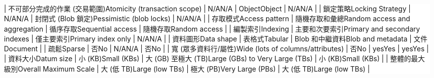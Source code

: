 | <span data-ttu-id="83a18-326">不可部分完成的作業 (交易範圍)</span><span class="sxs-lookup"><span data-stu-id="83a18-326">Atomicity (transaction scope)</span></span> | <span data-ttu-id="83a18-327">N/A</span><span class="sxs-lookup"><span data-stu-id="83a18-327">N/A</span></span> | <span data-ttu-id="83a18-328">Object</span><span class="sxs-lookup"><span data-stu-id="83a18-328">Object</span></span> | <span data-ttu-id="83a18-329">N/A</span><span class="sxs-lookup"><span data-stu-id="83a18-329">N/A</span></span> |
| <span data-ttu-id="83a18-330">鎖定策略</span><span class="sxs-lookup"><span data-stu-id="83a18-330">Locking Strategy</span></span> | <span data-ttu-id="83a18-331">N/A</span><span class="sxs-lookup"><span data-stu-id="83a18-331">N/A</span></span> | <span data-ttu-id="83a18-332">封閉式 (Blob 鎖定)</span><span class="sxs-lookup"><span data-stu-id="83a18-332">Pessimistic (blob locks)</span></span> | <span data-ttu-id="83a18-333">N/A</span><span class="sxs-lookup"><span data-stu-id="83a18-333">N/A</span></span> |
| <span data-ttu-id="83a18-334">存取模式</span><span class="sxs-lookup"><span data-stu-id="83a18-334">Access pattern</span></span> | <span data-ttu-id="83a18-335">隨機存取和彙總</span><span class="sxs-lookup"><span data-stu-id="83a18-335">Random access and aggregation</span></span> | <span data-ttu-id="83a18-336">循序存取</span><span class="sxs-lookup"><span data-stu-id="83a18-336">Sequential access</span></span> | <span data-ttu-id="83a18-337">隨機存取</span><span class="sxs-lookup"><span data-stu-id="83a18-337">Random access</span></span> |
| <span data-ttu-id="83a18-338">編製索引</span><span class="sxs-lookup"><span data-stu-id="83a18-338">Indexing</span></span> | <span data-ttu-id="83a18-339">主要和次要索引</span><span class="sxs-lookup"><span data-stu-id="83a18-339">Primary and secondary indexes</span></span> | <span data-ttu-id="83a18-340">僅主要索引</span><span class="sxs-lookup"><span data-stu-id="83a18-340">Primary index only</span></span> | <span data-ttu-id="83a18-341">N/A</span><span class="sxs-lookup"><span data-stu-id="83a18-341">N/A</span></span> |
| <span data-ttu-id="83a18-342">資料圖形</span><span class="sxs-lookup"><span data-stu-id="83a18-342">Data shape</span></span> | <span data-ttu-id="83a18-343">表格式</span><span class="sxs-lookup"><span data-stu-id="83a18-343">Tabular</span></span> | <span data-ttu-id="83a18-344">Blob 和中繼資料</span><span class="sxs-lookup"><span data-stu-id="83a18-344">Blob and metadata</span></span> | <span data-ttu-id="83a18-345">文件</span><span class="sxs-lookup"><span data-stu-id="83a18-345">Document</span></span> |
| <span data-ttu-id="83a18-346">疏鬆</span><span class="sxs-lookup"><span data-stu-id="83a18-346">Sparse</span></span> | <span data-ttu-id="83a18-347">否</span><span class="sxs-lookup"><span data-stu-id="83a18-347">No</span></span> | <span data-ttu-id="83a18-348">N/A</span><span class="sxs-lookup"><span data-stu-id="83a18-348">N/A</span></span> | <span data-ttu-id="83a18-349">否</span><span class="sxs-lookup"><span data-stu-id="83a18-349">No</span></span> |
| <span data-ttu-id="83a18-350">寬 (眾多資料行/屬性)</span><span class="sxs-lookup"><span data-stu-id="83a18-350">Wide (lots of columns/attributes)</span></span> |  <span data-ttu-id="83a18-351">否</span><span class="sxs-lookup"><span data-stu-id="83a18-351">No</span></span> | <span data-ttu-id="83a18-352">yes</span><span class="sxs-lookup"><span data-stu-id="83a18-352">Yes</span></span> | <span data-ttu-id="83a18-353">yes</span><span class="sxs-lookup"><span data-stu-id="83a18-353">Yes</span></span> |  
| <span data-ttu-id="83a18-354">資料大小</span><span class="sxs-lookup"><span data-stu-id="83a18-354">Datum size</span></span> | <span data-ttu-id="83a18-355">小 (KB)</span><span class="sxs-lookup"><span data-stu-id="83a18-355">Small (KBs)</span></span> | <span data-ttu-id="83a18-356">大 (GB) 至極大 (TB)</span><span class="sxs-lookup"><span data-stu-id="83a18-356">Large (GBs) to Very Large (TBs)</span></span> | <span data-ttu-id="83a18-357">小 (KB)</span><span class="sxs-lookup"><span data-stu-id="83a18-357">Small (KBs)</span></span> |
| <span data-ttu-id="83a18-358">整體的最大級別</span><span class="sxs-lookup"><span data-stu-id="83a18-358">Overall Maximum Scale</span></span> | <span data-ttu-id="83a18-359">大 (低 TB)</span><span class="sxs-lookup"><span data-stu-id="83a18-359">Large (low TBs)</span></span>  | <span data-ttu-id="83a18-360">極大 (PB)</span><span class="sxs-lookup"><span data-stu-id="83a18-360">Very Large (PBs)</span></span> | <span data-ttu-id="83a18-361">大 (低 TB)</span><span class="sxs-lookup"><span data-stu-id="83a18-361">Large (low TBs)</span></span> |
